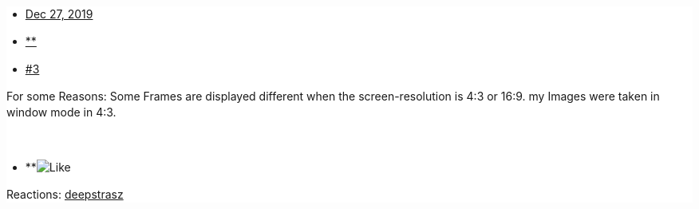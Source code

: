 <div class="message-cell message-cell--main">

<div class="message-main js-quickEditTarget">

  - [Dec 27,
    2019](/threads/ui-showing-3-multiboards.316610/post-3391477)



  - [**](/threads/ui-showing-3-multiboards.316610/post-3391477)
  - [\#3](/threads/ui-showing-3-multiboards.316610/post-3391477)

<div class="message-content js-messageContent">

<div class="message-userContent lbContainer js-lbContainer" data-lb-id="post-3391477" data-lb-caption-desc="Tasyen · Dec 27, 2019 at 11:42 AM">

<div itemprop="text">

<div class="bbWrapper">

For some Reasons: Some Frames are displayed different when the
screen-resolution is 4:3 or 16:9. my Images were taken in window mode in
4:3.

</div>

</div>

<div class="js-selectToQuoteEnd">

 

</div>

</div>

</div>

<div class="reactionsBar js-reactionsList is-active">

  - <span class="reaction reaction--small reaction--1" data-reaction-id="1">**![Like](/data/assets/reactions/like.png
    "Like")</span>

<span class="u-srOnly">Reactions:</span>
[deepstrasz](/posts/3391477/reactions)

</div>

<div class="js-historyTarget message-historyTarget toggleTarget" data-href="trigger-href">

</div>

</div>

</div>

</div>

<span id="post-3391484" class="u-anchorTarget"></span>

<div class="message-inner">

<div class="message-cell message-cell--user">
